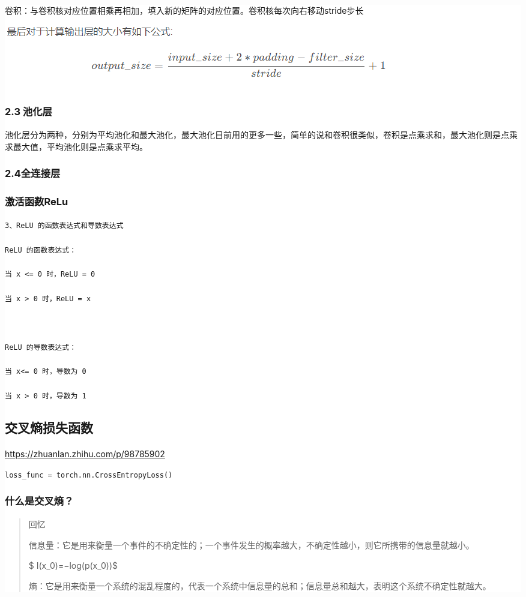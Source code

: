 卷积：与卷积核对应位置相乘再相加，填入新的矩阵的对应位置。卷积核每次向右移动stride步长




![image-20221121214652601](ML.assets/image-20221121214652601.png)

### 2.3 池化层

池化层分为两种，分别为平均池化和最大池化，最大池化目前用的更多一些，简单的说和卷积很类似，卷积是点乘求和，最大池化则是点乘求最大值，平均池化则是点乘求平均。



### 2.4全连接层



### 激活函数ReLu

```
3、ReLU 的函数表达式和导数表达式

ReLU 的函数表达式：

当 x <= 0 时，ReLU = 0

当 x > 0 时，ReLU = x



ReLU 的导数表达式：

当 x<= 0 时，导数为 0

当 x > 0 时，导数为 1

```



## **交叉熵**损失函数

https://zhuanlan.zhihu.com/p/98785902

```python
loss_func = torch.nn.CrossEntropyLoss()
```

### 什么是交叉熵？

> 回忆
>
> 信息量：它是用来衡量一个事件的不确定性的；一个事件发生的概率越大，不确定性越小，则它所携带的信息量就越小。
>
> $ I(x_0)=−log(p(x_0))$
>
> 熵：它是用来衡量一个系统的混乱程度的，代表一个系统中信息量的总和；信息量总和越大，表明这个系统不确定性就越大。
